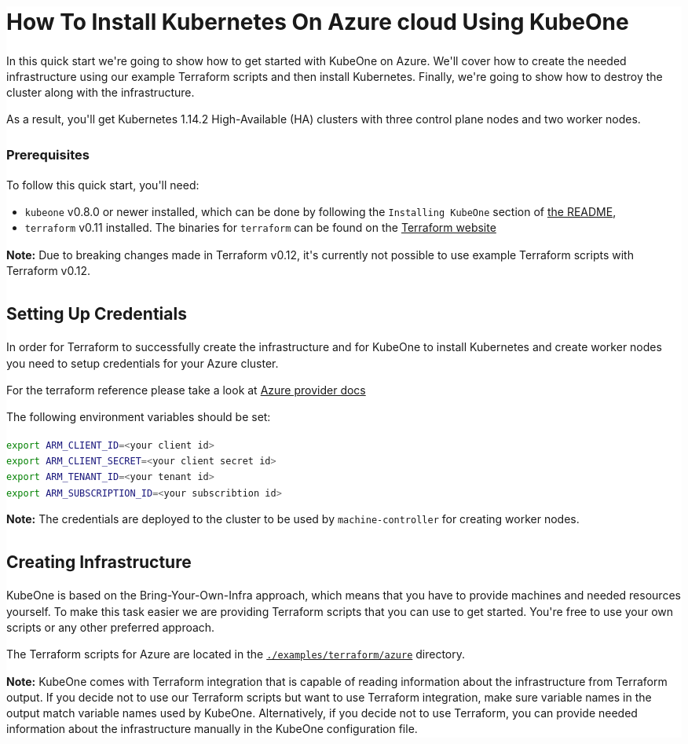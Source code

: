 # How To Install Kubernetes On Azure cloud Using KubeOne

In this quick start we're going to show how to get started with KubeOne on
Azure. We'll cover how to create the needed infrastructure using our example
Terraform scripts and then install Kubernetes. Finally, we're going to show how
to destroy the cluster along with the infrastructure.

As a result, you'll get Kubernetes 1.14.2 High-Available (HA) clusters with
three control plane nodes and two worker nodes.

### Prerequisites

To follow this quick start, you'll need:

* `kubeone` v0.8.0 or newer installed, which can be
  done by following the `Installing KubeOne` section of [the README][1],
* `terraform` v0.11 installed. The binaries for `terraform` can be found on the
  [Terraform website][2]

**Note:** Due to breaking changes made in Terraform v0.12, it's currently not
possible to use example Terraform scripts with Terraform v0.12.

## Setting Up Credentials

In order for Terraform to successfully create the infrastructure and for KubeOne
to install Kubernetes and create worker nodes you need to setup credentials for
your Azure cluster.

For the terraform reference please take a look at [Azure provider docs][3]

The following environment variables should be set:

```bash
export ARM_CLIENT_ID=<your client id>
export ARM_CLIENT_SECRET=<your client secret id>
export ARM_TENANT_ID=<your tenant id>
export ARM_SUBSCRIPTION_ID=<your subscribtion id>
```

**Note:** The credentials are deployed to the cluster to be used by
`machine-controller` for creating worker nodes.

## Creating Infrastructure

KubeOne is based on the Bring-Your-Own-Infra approach, which means that you have
to provide machines and needed resources yourself. To make this task easier we
are providing Terraform scripts that you can use to get started. You're free to
use your own scripts or any other preferred approach.

The Terraform scripts for Azure are located in the
[`./examples/terraform/azure`][4] directory.

**Note:** KubeOne comes with Terraform integration that is capable of reading
information about the infrastructure from Terraform output. If you decide not to
use our Terraform scripts but want to use Terraform integration, make sure
variable names in the output match variable names used by KubeOne.
Alternatively, if you decide not to use Terraform, you can provide needed
information about the infrastructure manually in the KubeOne configuration file.


[1]: https://github.com/kubermatic/kubeone/blob/master/README.md
[2]: https://www.terraform.io/downloads.html
[3]: https://www.terraform.io/docs/providers/azurerm/index.html#argument-reference
[4]: https://github.com/kubermatic/kubeone/tree/master/examples/terraform/azure
[6]: https://github.com/kubermatic/kubeone/blob/master/examples/terraform/azure/variables.tf
[7]: https://github.com/kubermatic/machine-controller
[8]: https://github.com/kubermatic/machine-controller/blob/master/examples/azure-machinedeployment.yaml
[9]: https://github.com/kubermatic/kubeone/tree/master/docs